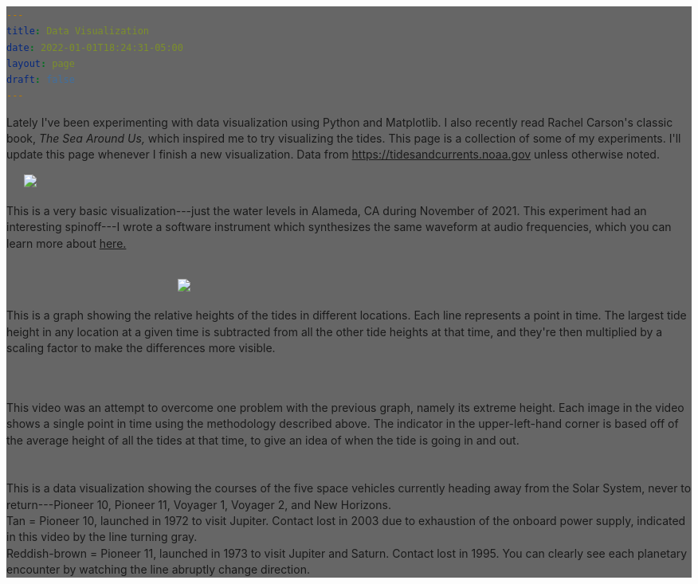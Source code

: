 ```yaml
---
title: Data Visualization
date: 2022-01-01T18:24:31-05:00
layout: page
draft: false
---
```


<style type="text/css" rel="stylesheet">
body{background: #666666;}
IMG.centered {
display: block;
margin-left: auto;
margin-right: auto}
</style>

Lately I've been experimenting with data visualization using Python and Matplotlib. I also recently read Rachel Carson's classic book, _The Sea Around Us,_ which inspired me to try visualizing the tides. This page is a collection of some of my experiments. I'll update this page whenever I finish a new visualization. Data from https://tidesandcurrents.noaa.gov unless otherwise noted.

<img class="centered" src="/img/TideSound-web.jpg" width=95%></img>
<br/>
This is a very basic visualization---just the water levels in Alameda, CA during November of 2021. This experiment had an interesting spinoff---I wrote a software instrument which synthesizes the same waveform at audio frequencies, which you can learn more about <a href="/tide-sound/">here.</a>
<br/>
<br/>

<img class="centered" src="/img/TideProfile_truncated-web.png" width=50%></img>
<br/>
This is a graph showing the relative heights of the tides in different locations. Each line represents a point in time. The largest tide height in any location at a given time is subtracted from all the other tide heights at that time, and they're then multiplied by a scaling factor to make the differences more visible.
<br/>
<br/>


<div style="margin: 0 auto; display: table;">
	<video controls class = "centered" src="/TideProfileVideo.mp4" align="center" width=100%></video>
</div>
	<br/>
	This video was an attempt to overcome one problem with the previous graph, namely its extreme height. Each image in the video shows a single point in time using the methodology described above. The indicator in the upper-left-hand corner is based off of the average height of all the tides at that time, to give an idea of when the tide is going in and out.
	<br/>
<br/>

<div style="margin: 0 auto; display: table;">
	<video controls class = "centered" src="/SolarSystemEscape.mp4" align="center" width=100%></video>
</div>
<br/>
This is a data visualization showing the courses of the five space vehicles currently heading away from the Solar System, never to return---Pioneer 10, Pioneer 11, Voyager 1, Voyager 2, and New Horizons.
<br/>
Tan = Pioneer 10, launched in 1972 to visit Jupiter. Contact lost in 2003 due to exhaustion of the onboard power supply, indicated in this video by the line turning gray.
<br/>
Reddish-brown = Pioneer 11, launched in 1973 to visit Jupiter and Saturn. Contact lost in 1995. You can clearly see each planetary encounter by watching the line abruptly change direction.
<br/>